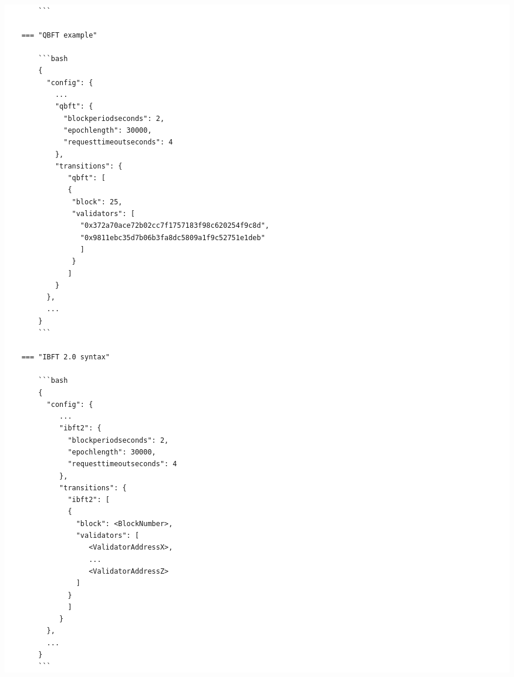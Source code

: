            ```

        === "QBFT example"

            ```bash
            {
              "config": {
                ...
                "qbft": {
                  "blockperiodseconds": 2,
                  "epochlength": 30000,
                  "requesttimeoutseconds": 4
                },
                "transitions": {
                   "qbft": [
                   {
                    "block": 25,
                    "validators": [
                      "0x372a70ace72b02cc7f1757183f98c620254f9c8d",
                      "0x9811ebc35d7b06b3fa8dc5809a1f9c52751e1deb"
                      ]
                    }
                   ]
                }
              },
              ...
            }
            ```

        === "IBFT 2.0 syntax"

            ```bash
            {
              "config": {
                 ...
                 "ibft2": {
                   "blockperiodseconds": 2,
                   "epochlength": 30000,
                   "requesttimeoutseconds": 4
                 },
                 "transitions": {
                   "ibft2": [
                   {
                     "block": <BlockNumber>,
                     "validators": [
                        <ValidatorAddressX>,
                        ...
                        <ValidatorAddressZ>
                     ]
                   }
                   ]
                 }
              },
              ...
            }
            ```
